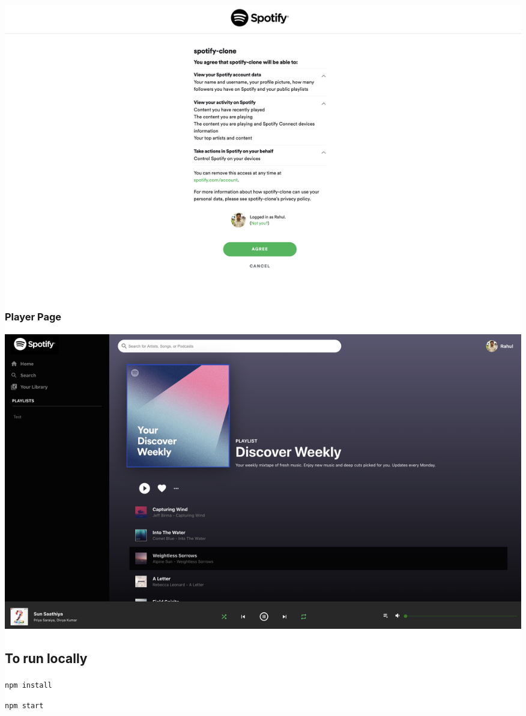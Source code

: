 <img src="./screenshots/login.png" width="100%" height="100%"/>

### Player Page

<img src="./screenshots/player.png" width="100%" height="100%"/>

## To run locally

`npm install`

`npm start`
